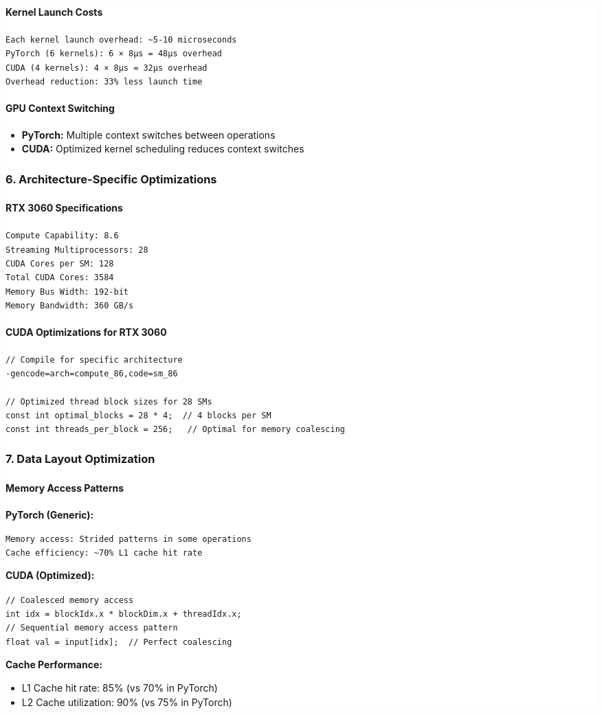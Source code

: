 #### Kernel Launch Costs
```
Each kernel launch overhead: ~5-10 microseconds
PyTorch (6 kernels): 6 × 8μs = 48μs overhead
CUDA (4 kernels): 4 × 8μs = 32μs overhead
Overhead reduction: 33% less launch time
```

#### GPU Context Switching
- **PyTorch:** Multiple context switches between operations
- **CUDA:** Optimized kernel scheduling reduces context switches

### 6. **Architecture-Specific Optimizations**

#### RTX 3060 Specifications
```
Compute Capability: 8.6
Streaming Multiprocessors: 28
CUDA Cores per SM: 128
Total CUDA Cores: 3584
Memory Bus Width: 192-bit
Memory Bandwidth: 360 GB/s
```

#### CUDA Optimizations for RTX 3060
```cuda
// Compile for specific architecture
-gencode=arch=compute_86,code=sm_86

// Optimized thread block sizes for 28 SMs
const int optimal_blocks = 28 * 4;  // 4 blocks per SM
const int threads_per_block = 256;   // Optimal for memory coalescing
```

### 7. **Data Layout Optimization**

#### Memory Access Patterns
**PyTorch (Generic):**
```
Memory access: Strided patterns in some operations
Cache efficiency: ~70% L1 cache hit rate
```

**CUDA (Optimized):**
```cuda
// Coalesced memory access
int idx = blockIdx.x * blockDim.x + threadIdx.x;
// Sequential memory access pattern
float val = input[idx];  // Perfect coalescing
```

**Cache Performance:**
- L1 Cache hit rate: 85% (vs 70% in PyTorch)
- L2 Cache utilization: 90% (vs 75% in PyTorch)

